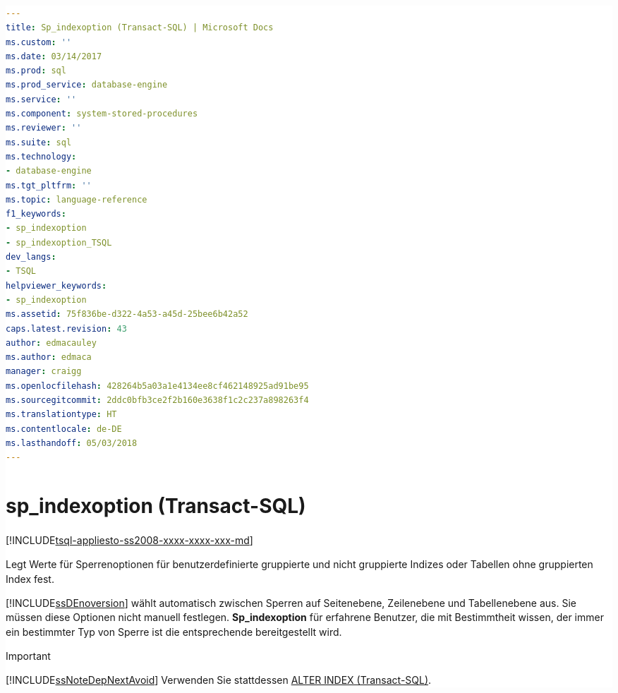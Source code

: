 ```yaml
---
title: Sp_indexoption (Transact-SQL) | Microsoft Docs
ms.custom: ''
ms.date: 03/14/2017
ms.prod: sql
ms.prod_service: database-engine
ms.service: ''
ms.component: system-stored-procedures
ms.reviewer: ''
ms.suite: sql
ms.technology:
- database-engine
ms.tgt_pltfrm: ''
ms.topic: language-reference
f1_keywords:
- sp_indexoption
- sp_indexoption_TSQL
dev_langs:
- TSQL
helpviewer_keywords:
- sp_indexoption
ms.assetid: 75f836be-d322-4a53-a45d-25bee6b42a52
caps.latest.revision: 43
author: edmacauley
ms.author: edmaca
manager: craigg
ms.openlocfilehash: 428264b5a03a1e4134ee8cf462148925ad91be95
ms.sourcegitcommit: 2ddc0bfb3ce2f2b160e3638f1c2c237a898263f4
ms.translationtype: HT
ms.contentlocale: de-DE
ms.lasthandoff: 05/03/2018
---
```

# <a name="spindexoption-transact-sql"></a>sp_indexoption (Transact-SQL)
[!INCLUDE[tsql-appliesto-ss2008-xxxx-xxxx-xxx-md](../../includes/tsql-appliesto-ss2008-xxxx-xxxx-xxx-md.md)]

  Legt Werte für Sperrenoptionen für benutzerdefinierte gruppierte und nicht gruppierte Indizes oder Tabellen ohne gruppierten Index fest.  
  
 [!INCLUDE[ssDEnoversion](../../includes/ssdenoversion-md.md)] wählt automatisch zwischen Sperren auf Seitenebene, Zeilenebene und Tabellenebene aus. Sie müssen diese Optionen nicht manuell festlegen. **Sp_indexoption** für erfahrene Benutzer, die mit Bestimmtheit wissen, der immer ein bestimmter Typ von Sperre ist die entsprechende bereitgestellt wird.  
  
> [!IMPORTANT]  
>  [!INCLUDE[ssNoteDepNextAvoid](../../includes/ssnotedepnextavoid-md.md)] Verwenden Sie stattdessen [ALTER INDEX &#40;Transact-SQL&#41;](../../t-sql/statements/alter-index-transact-sql.md).  
  